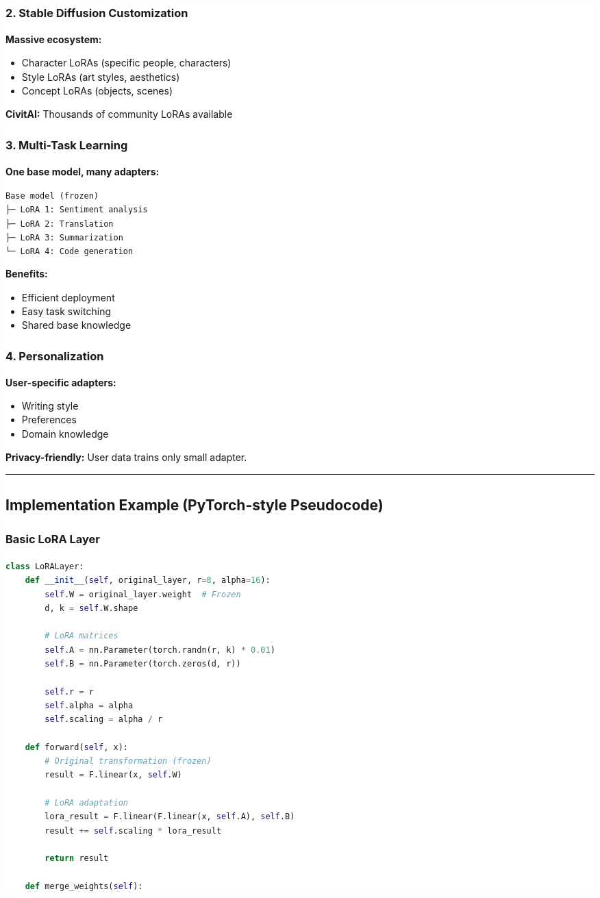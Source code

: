 ### 2. **Stable Diffusion Customization**

**Massive ecosystem:**
- Character LoRAs (specific people, characters)
- Style LoRAs (art styles, aesthetics)
- Concept LoRAs (objects, scenes)

**CivitAI:** Thousands of community LoRAs available

### 3. **Multi-Task Learning**

**One base model, many adapters:**
```
Base model (frozen)
├─ LoRA 1: Sentiment analysis
├─ LoRA 2: Translation
├─ LoRA 3: Summarization
└─ LoRA 4: Code generation
```

**Benefits:**
- Efficient deployment
- Easy task switching
- Shared base knowledge

### 4. **Personalization**

**User-specific adapters:**
- Writing style
- Preferences
- Domain knowledge

**Privacy-friendly:** User data trains only small adapter.

---

## Implementation Example (PyTorch-style Pseudocode)

### Basic LoRA Layer

```python
class LoRALayer:
    def __init__(self, original_layer, r=8, alpha=16):
        self.W = original_layer.weight  # Frozen
        d, k = self.W.shape

        # LoRA matrices
        self.A = nn.Parameter(torch.randn(r, k) * 0.01)
        self.B = nn.Parameter(torch.zeros(d, r))

        self.r = r
        self.alpha = alpha
        self.scaling = alpha / r

    def forward(self, x):
        # Original transformation (frozen)
        result = F.linear(x, self.W)

        # LoRA adaptation
        lora_result = F.linear(F.linear(x, self.A), self.B)
        result += self.scaling * lora_result

        return result

    def merge_weights(self):
```